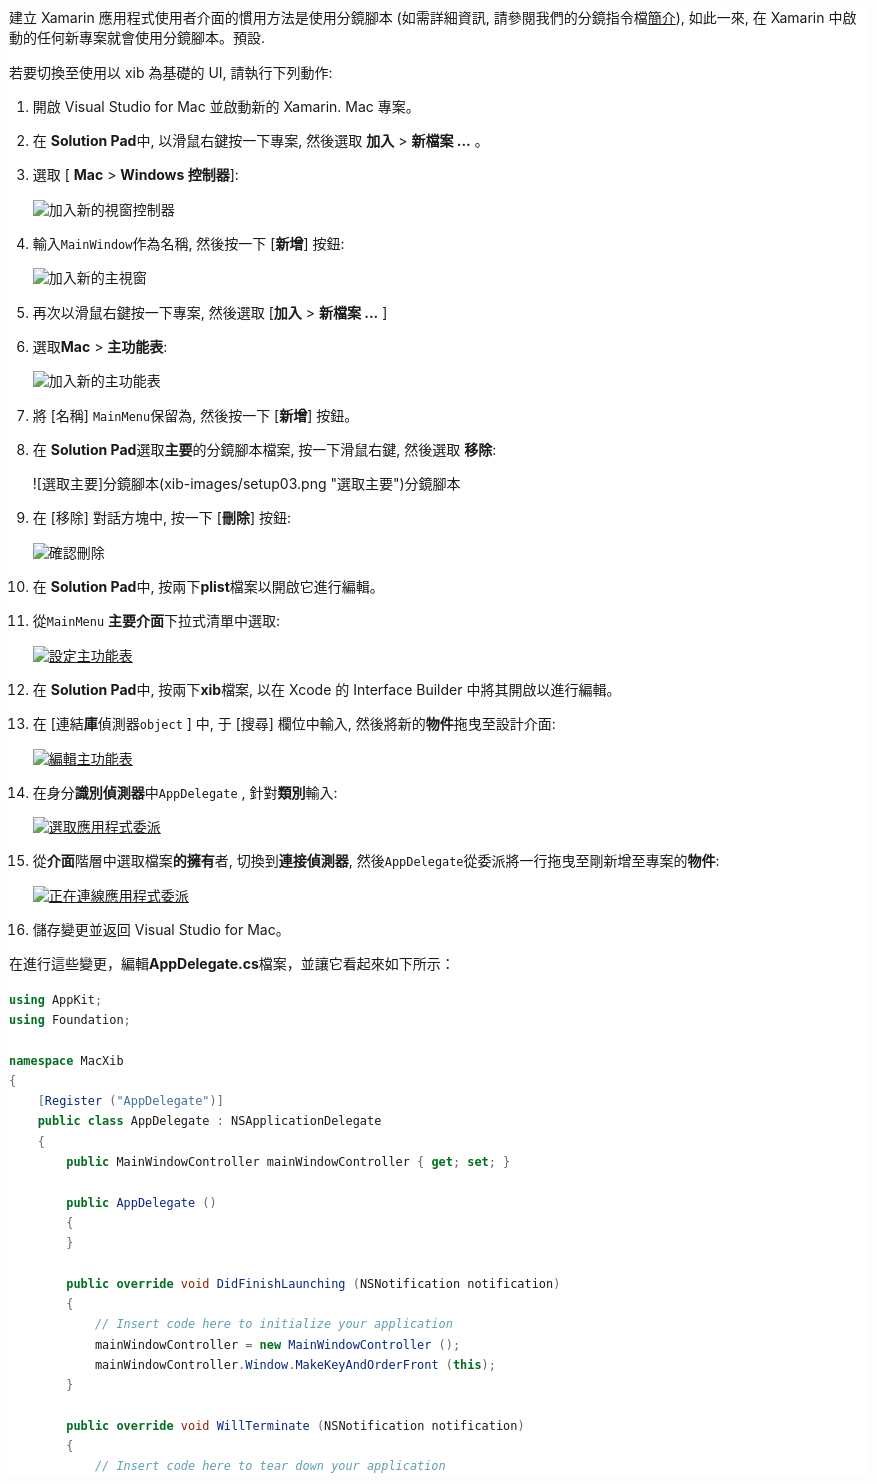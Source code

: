 建立 Xamarin 應用程式使用者介面的慣用方法是使用分鏡腳本 (如需詳細資訊, 請參閱我們的分鏡指令檔[簡介](~/mac/platform/storyboards/index.md)), 如此一來, 在 Xamarin 中啟動的任何新專案就會使用分鏡腳本。預設.

若要切換至使用以 xib 為基礎的 UI, 請執行下列動作:

1. 開啟 Visual Studio for Mac 並啟動新的 Xamarin. Mac 專案。
2. 在  **Solution Pad**中, 以滑鼠右鍵按一下專案, 然後選取 **加入** > **新檔案 ...** 。
3. 選取 [ **Mac**  >  **Windows 控制器**]:

    ![加入新的視窗控制器](xib-images/setup00.png "加入新的視窗控制器")
4. 輸入`MainWindow`作為名稱, 然後按一下 [**新增**] 按鈕:

    ![加入新的主視窗](xib-images/setup01.png "加入新的主視窗")
5. 再次以滑鼠右鍵按一下專案, 然後選取 [**加入** > **新檔案 ...** ]
6. 選取**Mac**  > **主功能表**:

    ![加入新的主功能表](xib-images/setup02.png "加入新的主功能表")
7. 將 [名稱] `MainMenu`保留為, 然後按一下 [**新增**] 按鈕。
8. 在  **Solution Pad**選取**主要**的分鏡腳本檔案, 按一下滑鼠右鍵, 然後選取 **移除**:

    ![選取主要]分鏡腳本(xib-images/setup03.png "選取主要")分鏡腳本
9. 在 [移除] 對話方塊中, 按一下 [**刪除**] 按鈕:

    ![確認刪除](xib-images/setup04.png "確認刪除")
10. 在  **Solution Pad**中, 按兩下**plist**檔案以開啟它進行編輯。
11. 從`MainMenu` **主要介面**下拉式清單中選取:

    [![設定主功能表](xib-images/setup05.png "設定主功能表")](xib-images/setup05-large.png#lightbox)
12. 在  **Solution Pad**中, 按兩下**xib**檔案, 以在 Xcode 的 Interface Builder 中將其開啟以進行編輯。
13. 在 [連結**庫**偵測器`object` ] 中, 于 [搜尋] 欄位中輸入, 然後將新的**物件**拖曳至設計介面:

    [![編輯主功能表](xib-images/setup06.png "編輯主功能表")](xib-images/setup06-large.png#lightbox)
14. 在身分**識別偵測器**中`AppDelegate` , 針對**類別**輸入:

    [![選取應用程式委派](xib-images/setup07.png "選取應用程式委派")](xib-images/setup07-large.png#lightbox)
15. 從**介面**階層中選取檔案**的擁有**者, 切換到**連接偵測器**, 然後`AppDelegate`從委派將一行拖曳至剛新增至專案的**物件**:

    [![正在連線應用程式委派](xib-images/setup08.png "正在連線應用程式委派")](xib-images/setup08-large.png#lightbox)
16. 儲存變更並返回 Visual Studio for Mac。

在進行這些變更，編輯**AppDelegate.cs**檔案，並讓它看起來如下所示：

```csharp
using AppKit;
using Foundation;

namespace MacXib
{
    [Register ("AppDelegate")]
    public class AppDelegate : NSApplicationDelegate
    {
        public MainWindowController mainWindowController { get; set; }

        public AppDelegate ()
        {
        }

        public override void DidFinishLaunching (NSNotification notification)
        {
            // Insert code here to initialize your application
            mainWindowController = new MainWindowController ();
            mainWindowController.Window.MakeKeyAndOrderFront (this);
        }

        public override void WillTerminate (NSNotification notification)
        {
            // Insert code here to tear down your application
```